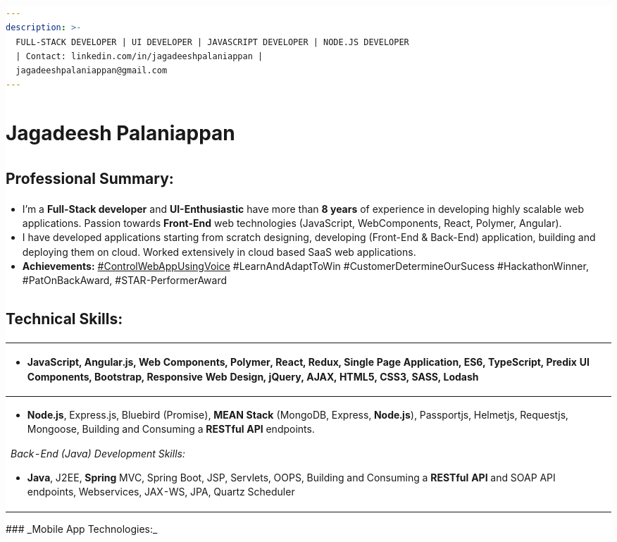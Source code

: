 ```yaml
---
description: >-
  FULL-STACK DEVELOPER | UI DEVELOPER | JAVASCRIPT DEVELOPER | NODE.JS DEVELOPER
  | Contact: linkedin.com/in/jagadeeshpalaniappan |
  jagadeeshpalaniappan@gmail.com
---
```


# Jagadeesh Palaniappan

##   Professional Summary:

* I’m a **Full-Stack developer** and **UI-Enthusiastic** have more than **8 years** of experience in developing highly scalable web applications. Passion towards **Front-End** web technologies \(JavaScript, WebComponents, React, Polymer, Angular\).
* I have developed applications starting from scratch designing, developing \(Front-End & Back-End\) application, building and deploying them on cloud. Worked extensively in cloud based SaaS web applications.
* **Achievements:** [\#ControlWebAppUsingVoice](https://www.linkedin.com/pulse/my-innovation-effort-ge-jagadeesh-palaniappan) \#LearnAndAdaptToWin \#CustomerDetermineOurSucess \#HackathonWinner, \#PatOnBackAward, \#STAR-PerformerAward

## Technical Skills:

<table>
  <thead>
    <tr>
      <th style="text-align:left">
        <ul>
          <li>JavaScript<b>, Angular.js</b>, <b>Web Components</b>, Polymer, <b>React</b>,
            Redux, Single Page Application, <b>ES6</b>, TypeScript, Predix UI Components,
            Bootstrap, Responsive Web Design, jQuery, AJAX, HTML5, CSS3, SASS, Lodash</li>
        </ul>
      </th>
    </tr>
  </thead>
  <tbody>
    <tr>
      <td style="text-align:left">
        <ul>
          <li><b>Node.js</b>, Express.js, Bluebird (Promise), <b>MEAN Stack</b> (MongoDB,
            Express, <b>Node.js</b>), Passportjs, Helmetjs, Requestjs, Mongoose, Building
            and Consuming a <b>RESTful API</b> endpoints.</li>
        </ul>
        <p><em>Back-End (Java) Development Skills:</em>
        </p>
        <ul>
          <li><b>Java</b>, J2EE, <b>Spring</b> MVC, Spring Boot, JSP, Servlets, OOPS,
            Building and Consuming a <b>RESTful API</b> and SOAP API endpoints, Webservices,
            JAX-WS, JPA, Quartz Scheduler</li>
        </ul>
      </td>
    </tr>
  </tbody>
</table>### _Mobile App Technologies:_
